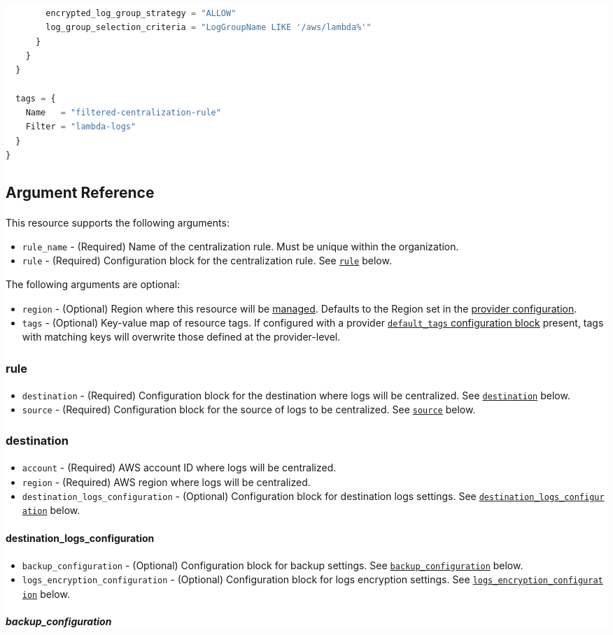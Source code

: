 ```terraform
        encrypted_log_group_strategy = "ALLOW"
        log_group_selection_criteria = "LogGroupName LIKE '/aws/lambda%'"
      }
    }
  }

  tags = {
    Name   = "filtered-centralization-rule"
    Filter = "lambda-logs"
  }
}
```

## Argument Reference

This resource supports the following arguments:

* `rule_name` - (Required) Name of the centralization rule. Must be unique within the organization.
* `rule` - (Required) Configuration block for the centralization rule. See [`rule`](#rule) below.

The following arguments are optional:

* `region` - (Optional) Region where this resource will be [managed](https://docs.aws.amazon.com/general/latest/gr/rande.html#regional-endpoints). Defaults to the Region set in the [provider configuration](https://registry.terraform.io/providers/hashicorp/aws/latest/docs#aws-configuration-reference).
* `tags` - (Optional) Key-value map of resource tags. If configured with a provider [`default_tags` configuration block](https://registry.terraform.io/providers/hashicorp/aws/latest/docs#default_tags-configuration-block) present, tags with matching keys will overwrite those defined at the provider-level.

### rule

* `destination` - (Required) Configuration block for the destination where logs will be centralized. See [`destination`](#destination) below.
* `source` - (Required) Configuration block for the source of logs to be centralized. See [`source`](#source) below.

### destination

* `account` - (Required) AWS account ID where logs will be centralized.
* `region` - (Required) AWS region where logs will be centralized.
* `destination_logs_configuration` - (Optional) Configuration block for destination logs settings. See [`destination_logs_configuration`](#destination_logs_configuration) below.

#### destination_logs_configuration

* `backup_configuration` - (Optional) Configuration block for backup settings. See [`backup_configuration`](#backup_configuration) below.
* `logs_encryption_configuration` - (Optional) Configuration block for logs encryption settings. See [`logs_encryption_configuration`](#logs_encryption_configuration) below.

##### backup_configuration
